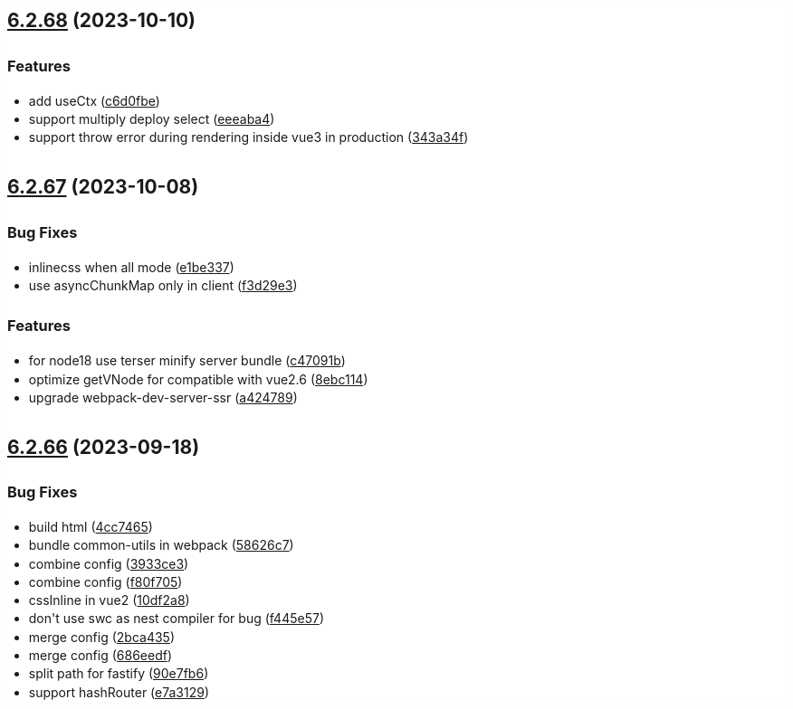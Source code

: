 

## [6.2.68](https://github.com/zhangyuang/ssr/compare/plugin-react@6.2.67...plugin-react@6.2.68) (2023-10-10)


### Features

* add useCtx ([c6d0fbe](https://github.com/zhangyuang/ssr/commit/c6d0fbecef9ef1cb6dafaed7066b25ce4a0fcead))
* support multiply deploy select ([eeeaba4](https://github.com/zhangyuang/ssr/commit/eeeaba41cf24e4fac5f4fe90a6b36e5a61ef06bd))
* support throw error during rendering inside vue3 in production ([343a34f](https://github.com/zhangyuang/ssr/commit/343a34f83bdf224a45bb6ef60e26be0addc26bd3))



## [6.2.67](https://github.com/zhangyuang/ssr/compare/plugin-react@6.2.66...plugin-react@6.2.67) (2023-10-08)


### Bug Fixes

* inlinecss when all mode ([e1be337](https://github.com/zhangyuang/ssr/commit/e1be3378d7d6a857e0690189a7e3ec5e955e624a))
* use asyncChunkMap only in client ([f3d29e3](https://github.com/zhangyuang/ssr/commit/f3d29e354ee3b86e17a57cb59c0f1b5452e3ff10))


### Features

* for node18 use terser minify server bundle ([c47091b](https://github.com/zhangyuang/ssr/commit/c47091b6d27913a527aaccb697db263e4a601aa3))
* optimize getVNode for compatible with vue2.6 ([8ebc114](https://github.com/zhangyuang/ssr/commit/8ebc114b817d78638e18fcbb27bbb09e897b9664))
* upgrade webpack-dev-server-ssr ([a424789](https://github.com/zhangyuang/ssr/commit/a42478931acfb82bcf9b335f9f157528d20b2f44))



## [6.2.66](https://github.com/zhangyuang/ssr/compare/plugin-react@6.2.65...plugin-react@6.2.66) (2023-09-18)


### Bug Fixes

* build html ([4cc7465](https://github.com/zhangyuang/ssr/commit/4cc74656f06509887957faf2951ef8a5ebc8fb43))
* bundle common-utils in webpack ([58626c7](https://github.com/zhangyuang/ssr/commit/58626c7f17dfcb34a4b25337e7a90918ae06859c))
* combine config ([3933ce3](https://github.com/zhangyuang/ssr/commit/3933ce3458dd3bc1bf39f497d075513307fcfd68))
* combine config ([f80f705](https://github.com/zhangyuang/ssr/commit/f80f70549dfa2719033c2be89e71aa435112bbcb))
* cssInline in vue2 ([10df2a8](https://github.com/zhangyuang/ssr/commit/10df2a8a2bd72c3b73680ec3f6c8bda4adef4d37))
* don't use swc as nest compiler for bug ([f445e57](https://github.com/zhangyuang/ssr/commit/f445e575879729bed41cfdfc071c6fb0f8747b0a))
* merge config ([2bca435](https://github.com/zhangyuang/ssr/commit/2bca435f864ed658c5376438a237147871e30b0a))
* merge config ([686eedf](https://github.com/zhangyuang/ssr/commit/686eedf8326673649fe0af3af8212589c9329c2c))
* split path for fastify ([90e7fb6](https://github.com/zhangyuang/ssr/commit/90e7fb69abd809638aafdb862444aed34aa4a0ab))
* support hashRouter ([e7a3129](https://github.com/zhangyuang/ssr/commit/e7a3129a4dffb9c3f80ec8ed55e77622f0b4a846))